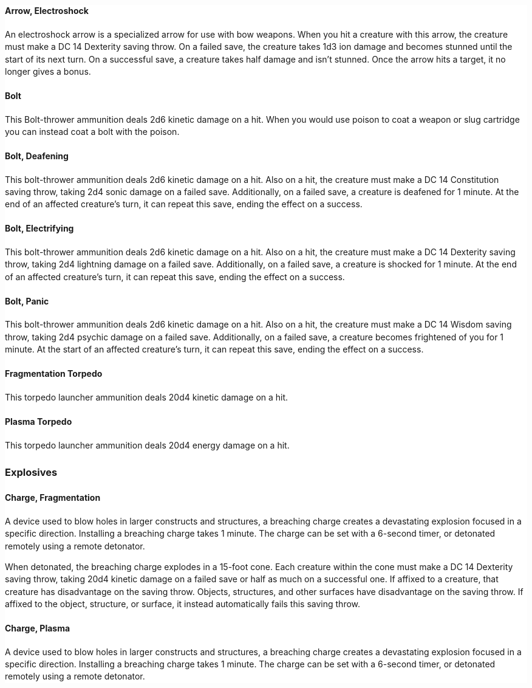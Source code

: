 #### Arrow, Electroshock
An electroshock arrow is a specialized arrow for use with bow weapons. When you hit a creature with this arrow, the creature must make a DC 14 Dexterity saving throw. On a failed save, the creature takes 1d3 ion damage and becomes stunned until the start of its next turn. On a successful save, a creature takes half damage and isn’t stunned. Once the arrow hits a target, it no longer gives a bonus.

#### Bolt
This Bolt-thrower ammunition deals 2d6 kinetic damage on a hit. When you would use poison to coat a weapon or slug cartridge you can instead coat a bolt with the poison.

#### Bolt, Deafening
This bolt-thrower ammunition deals 2d6 kinetic damage on a hit. Also on a hit, the creature must make a DC 14 Constitution saving throw, taking 2d4 sonic damage on a failed save.
Additionally, on a failed save, a creature is deafened for 1 minute. At the end of an affected creature’s turn, it can repeat this save, ending the effect on a success.

#### Bolt, Electrifying
This bolt-thrower ammunition deals 2d6 kinetic damage on a hit. Also on a hit, the creature must make a DC 14 Dexterity saving throw, taking 2d4 lightning damage on a failed save.
Additionally, on a failed save, a creature is shocked for 1 minute. At the end of an affected creature’s turn, it can repeat this save, ending the effect on a success.

#### Bolt, Panic
This bolt-thrower ammunition deals 2d6 kinetic damage on a hit. Also on a hit, the creature must make a DC 14 Wisdom saving throw, taking 2d4 psychic damage on a failed save.
Additionally, on a failed save, a creature becomes frightened of you for 1 minute. At the start of an affected creature’s turn, it can repeat this save, ending the effect on a success.

#### Fragmentation Torpedo
This torpedo launcher ammunition deals 20d4 kinetic damage on a hit. 

#### Plasma Torpedo
This torpedo launcher ammunition deals 20d4 energy damage on a hit. 

### Explosives

#### Charge, Fragmentation
A device used to blow holes in larger constructs and structures, a breaching charge creates a devastating explosion focused in a specific direction. Installing a breaching charge takes 1 minute. The charge can be set with a 6-second timer, or detonated remotely using a remote detonator.

When detonated, the breaching charge explodes in a 15-foot cone. Each creature within the cone must make a DC 14 Dexterity saving throw, taking 20d4 kinetic damage on a failed save or half as much on a successful one. If affixed to a creature, that creature has disadvantage on the saving throw. Objects, structures, and other surfaces have disadvantage on the saving throw. If affixed to the object, structure, or surface, it instead automatically fails this saving throw.

#### Charge, Plasma
A device used to blow holes in larger constructs and structures, a breaching charge creates a devastating explosion focused in a specific direction. Installing a breaching charge takes 1 minute. The charge can be set with a 6-second timer, or detonated remotely using a remote detonator.
